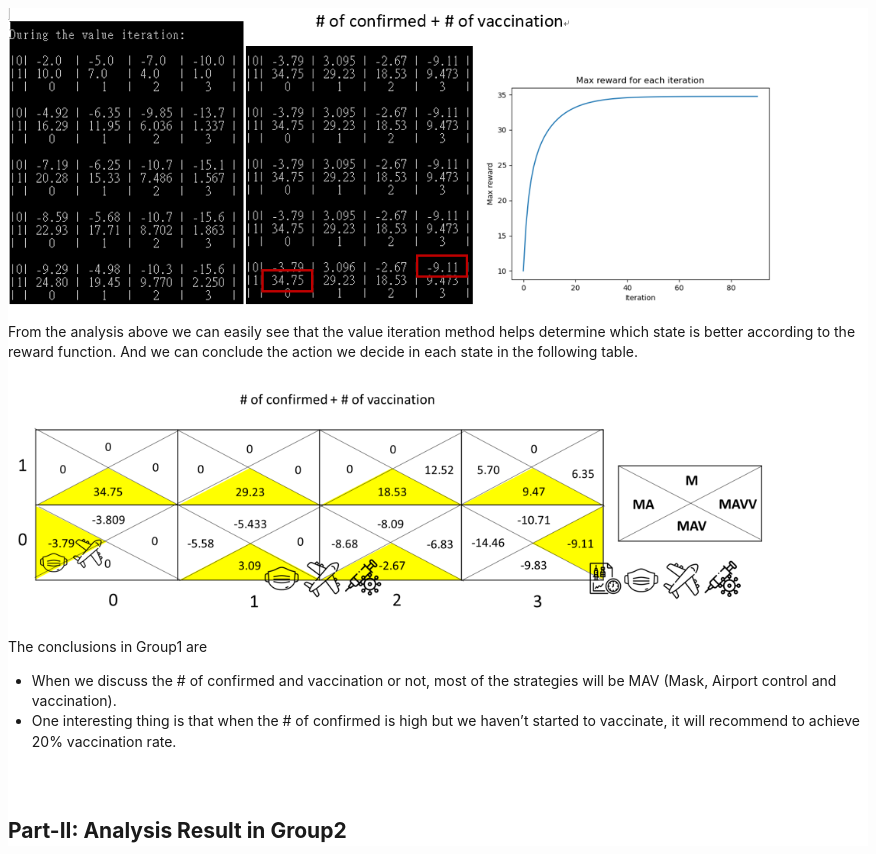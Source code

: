 <img src="https://github.com/ShuHuei/ORA_finalproject/blob/main/group1%20iteration.PNG" width=90% height=90% align="center"/>

<br />

From the analysis above we can easily see that the value iteration method helps determine which state is better according to the reward function. And we can conclude the action we decide in each state in the following table.
<br>

<img src="https://github.com/ShuHuei/ORA_finalproject/blob/main/group1%20result.PNG" width=90% height=90% align="center"/>

The conclusions in Group1 are
+ When we discuss the # of confirmed and vaccination or not, most of the strategies will be MAV (Mask, Airport control and vaccination).
+ One interesting thing is that when the # of confirmed is high but we haven’t started to vaccinate, it will recommend to achieve 20% vaccination rate.

<br/>


## Part-II: Analysis Result in Group2
